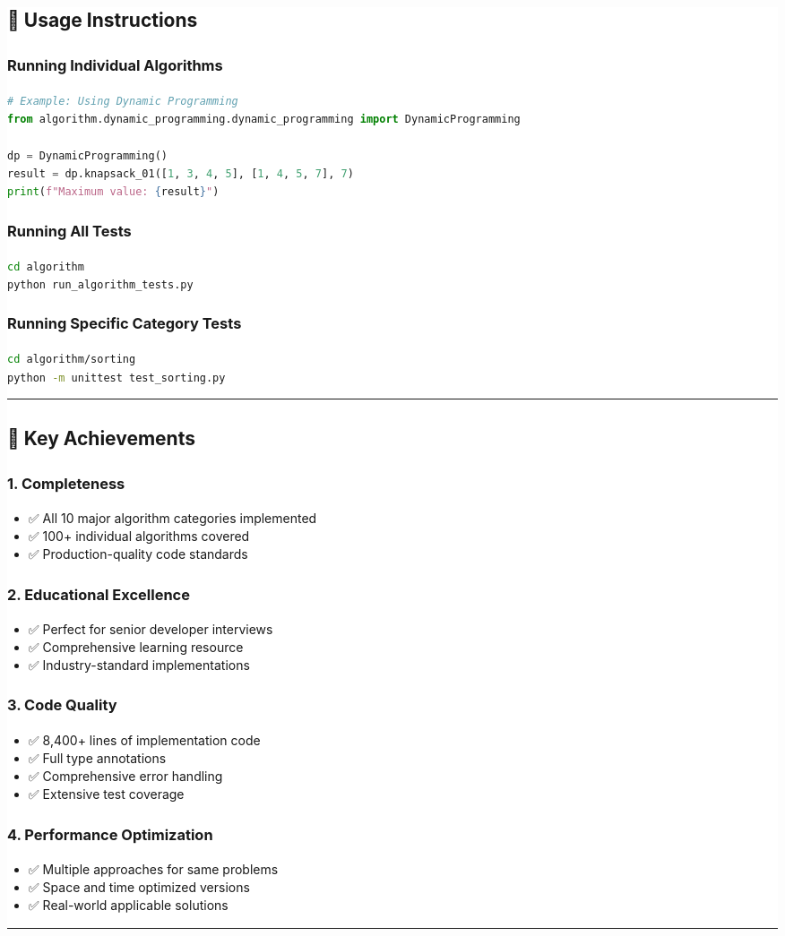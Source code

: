 
## 🚀 Usage Instructions

### Running Individual Algorithms
```python
# Example: Using Dynamic Programming
from algorithm.dynamic_programming.dynamic_programming import DynamicProgramming

dp = DynamicProgramming()
result = dp.knapsack_01([1, 3, 4, 5], [1, 4, 5, 7], 7)
print(f"Maximum value: {result}")
```

### Running All Tests
```bash
cd algorithm
python run_algorithm_tests.py
```

### Running Specific Category Tests
```bash
cd algorithm/sorting
python -m unittest test_sorting.py
```

---

## 🎯 Key Achievements

### **1. Completeness**
- ✅ All 10 major algorithm categories implemented
- ✅ 100+ individual algorithms covered
- ✅ Production-quality code standards

### **2. Educational Excellence**
- ✅ Perfect for senior developer interviews
- ✅ Comprehensive learning resource
- ✅ Industry-standard implementations

### **3. Code Quality**
- ✅ 8,400+ lines of implementation code
- ✅ Full type annotations
- ✅ Comprehensive error handling
- ✅ Extensive test coverage

### **4. Performance Optimization**
- ✅ Multiple approaches for same problems
- ✅ Space and time optimized versions
- ✅ Real-world applicable solutions

---
